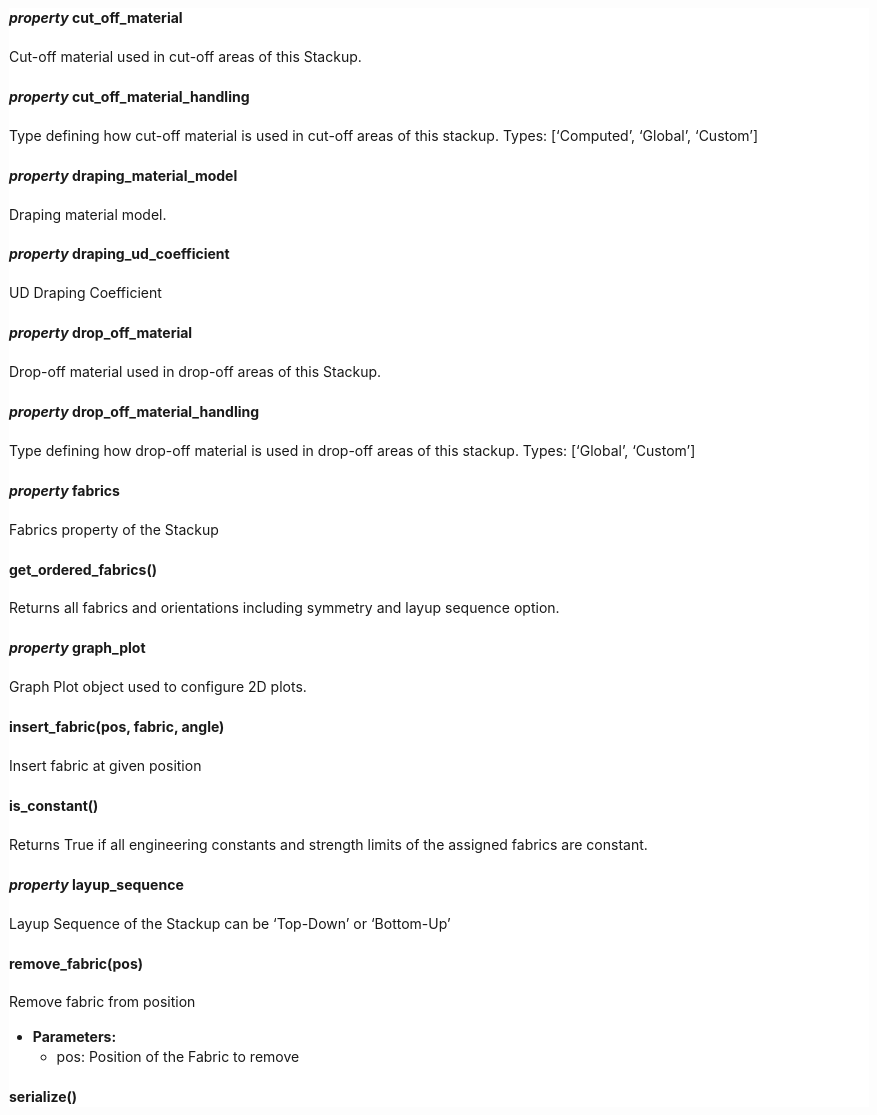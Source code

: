 #### *property* cut_off_material

Cut-off material used in cut-off areas of this Stackup.

#### *property* cut_off_material_handling

Type defining how cut-off material is used in cut-off areas of this stackup. Types: [‘Computed’, ‘Global’, ‘Custom’]

#### *property* draping_material_model

Draping material model.

#### *property* draping_ud_coefficient

UD Draping Coefficient

#### *property* drop_off_material

Drop-off material used in drop-off areas of this Stackup.

#### *property* drop_off_material_handling

Type defining how drop-off material is used in drop-off areas of this stackup. Types: [‘Global’, ‘Custom’]

#### *property* fabrics

Fabrics property of the Stackup

#### get_ordered_fabrics()

Returns all fabrics and orientations including symmetry and layup sequence option.

#### *property* graph_plot

Graph Plot object used to configure 2D plots.

#### insert_fabric(pos, fabric, angle)

Insert fabric at given position

#### is_constant()

Returns True if all engineering constants and strength limits of the assigned fabrics are constant.

#### *property* layup_sequence

Layup Sequence of the Stackup can be ‘Top-Down’ or ‘Bottom-Up’

#### remove_fabric(pos)

Remove fabric from position

* **Parameters:**
  - pos: Position of the Fabric to remove

#### serialize()
